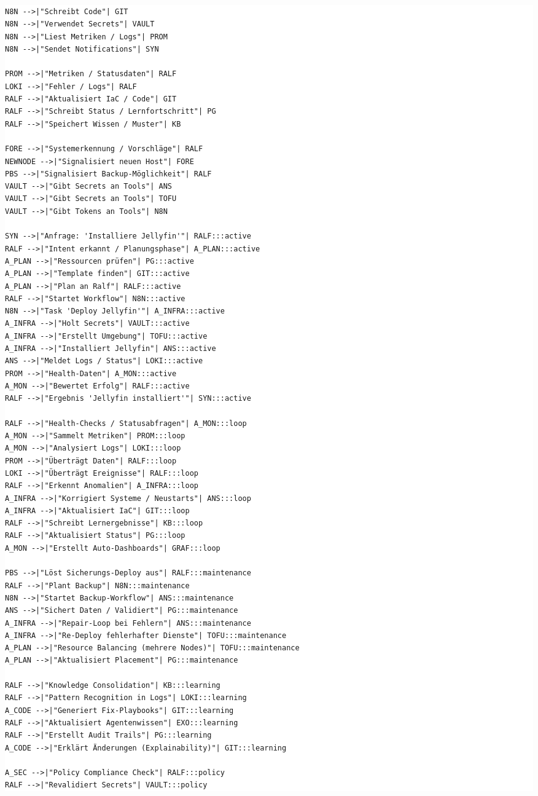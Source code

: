 ```mermaid
N8N -->|"Schreibt Code"| GIT
N8N -->|"Verwendet Secrets"| VAULT
N8N -->|"Liest Metriken / Logs"| PROM
N8N -->|"Sendet Notifications"| SYN

PROM -->|"Metriken / Statusdaten"| RALF
LOKI -->|"Fehler / Logs"| RALF
RALF -->|"Aktualisiert IaC / Code"| GIT
RALF -->|"Schreibt Status / Lernfortschritt"| PG
RALF -->|"Speichert Wissen / Muster"| KB

FORE -->|"Systemerkennung / Vorschläge"| RALF
NEWNODE -->|"Signalisiert neuen Host"| FORE
PBS -->|"Signalisiert Backup-Möglichkeit"| RALF
VAULT -->|"Gibt Secrets an Tools"| ANS
VAULT -->|"Gibt Secrets an Tools"| TOFU
VAULT -->|"Gibt Tokens an Tools"| N8N

SYN -->|"Anfrage: 'Installiere Jellyfin'"| RALF:::active
RALF -->|"Intent erkannt / Planungsphase"| A_PLAN:::active
A_PLAN -->|"Ressourcen prüfen"| PG:::active
A_PLAN -->|"Template finden"| GIT:::active
A_PLAN -->|"Plan an Ralf"| RALF:::active
RALF -->|"Startet Workflow"| N8N:::active
N8N -->|"Task 'Deploy Jellyfin'"| A_INFRA:::active
A_INFRA -->|"Holt Secrets"| VAULT:::active
A_INFRA -->|"Erstellt Umgebung"| TOFU:::active
A_INFRA -->|"Installiert Jellyfin"| ANS:::active
ANS -->|"Meldet Logs / Status"| LOKI:::active
PROM -->|"Health-Daten"| A_MON:::active
A_MON -->|"Bewertet Erfolg"| RALF:::active
RALF -->|"Ergebnis 'Jellyfin installiert'"| SYN:::active

RALF -->|"Health-Checks / Statusabfragen"| A_MON:::loop
A_MON -->|"Sammelt Metriken"| PROM:::loop
A_MON -->|"Analysiert Logs"| LOKI:::loop
PROM -->|"Überträgt Daten"| RALF:::loop
LOKI -->|"Überträgt Ereignisse"| RALF:::loop
RALF -->|"Erkennt Anomalien"| A_INFRA:::loop
A_INFRA -->|"Korrigiert Systeme / Neustarts"| ANS:::loop
A_INFRA -->|"Aktualisiert IaC"| GIT:::loop
RALF -->|"Schreibt Lernergebnisse"| KB:::loop
RALF -->|"Aktualisiert Status"| PG:::loop
A_MON -->|"Erstellt Auto-Dashboards"| GRAF:::loop

PBS -->|"Löst Sicherungs-Deploy aus"| RALF:::maintenance
RALF -->|"Plant Backup"| N8N:::maintenance
N8N -->|"Startet Backup-Workflow"| ANS:::maintenance
ANS -->|"Sichert Daten / Validiert"| PG:::maintenance
A_INFRA -->|"Repair-Loop bei Fehlern"| ANS:::maintenance
A_INFRA -->|"Re-Deploy fehlerhafter Dienste"| TOFU:::maintenance
A_PLAN -->|"Resource Balancing (mehrere Nodes)"| TOFU:::maintenance
A_PLAN -->|"Aktualisiert Placement"| PG:::maintenance

RALF -->|"Knowledge Consolidation"| KB:::learning
RALF -->|"Pattern Recognition in Logs"| LOKI:::learning
A_CODE -->|"Generiert Fix-Playbooks"| GIT:::learning
RALF -->|"Aktualisiert Agentenwissen"| EXO:::learning
RALF -->|"Erstellt Audit Trails"| PG:::learning
A_CODE -->|"Erklärt Änderungen (Explainability)"| GIT:::learning

A_SEC -->|"Policy Compliance Check"| RALF:::policy
RALF -->|"Revalidiert Secrets"| VAULT:::policy
```